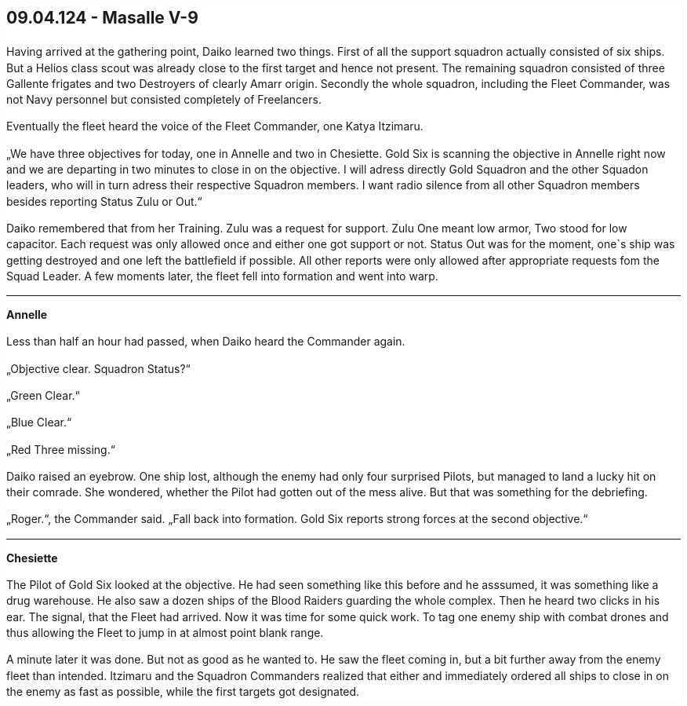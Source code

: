 ## 09.04.124 - Masalle V-9

Having arrived at the gathering point, Daiko learned two things. First of all the support squadron actually consisted of six ships. But a Helios class scout was already close to the first target and hence not present. The remaining squadron consisted of three Gallente frigates and two Destroyers of clearly Amarr origin. Secondly the whole squadron, including the Fleet Commander, was not Navy personnel but consisted completely of Freelancers.

Eventually the fleet heard the voice of the Fleet Commander, one Katya Itzimaru.

„We have three objectives for today, one in Annelle and two in Chesiette. Gold Six is scanning the objective in Annelle right now and we are departing in two minutes to close in on the objective. I will adress directly Gold Squadron and the other Squadon leaders, who will in turn adress their respective Squadron members. I want radio silence from all other Squadron members besides reporting Status Zulu or Out.“

Daiko remembered that from her Training. Zulu was a request for support. Zulu One meant low armor, Two stood for low capacitor. Each request was only allowed once and either one got support or not. Status Out was for the moment, one`s ship was getting destroyed and one left the battlefield if possible. All other reports were only allowed after appropriate requests fom the Squad Leader. A few moments later, the fleet fell into formation and went into warp.

________________________________________

**Annelle**

Less than half an hour had passed, when Daiko heard the Commander again.

„Objective clear. Squadron Status?“

„Green Clear.“

„Blue Clear.“

„Red Three missing.“

Daiko raised an eyebrow. One ship lost, although the enemy had only four surprised Pilots, but managed to land a lucky hit on their comrade. She wondered, whether the Pilot had gotten out of the mess alive. But that was something for the debriefing.

„Roger.“, the Commander said. „Fall back into formation. Gold Six reports strong forces at the second objective.“

________________________________________

**Chesiette**

The Pilot of Gold Six looked at the objective. He had seen something like this before and he asssumed, it was something like a drug warehouse. He also saw a dozen ships of the Blood Raiders guarding the whole complex. Then he heard two clicks in his ear. The signal, that the Fleet had arrived. Now it was time for some quick work. To tag one enemy ship with combat drones and thus allowing the Fleet to jump in at almost point blank range.

A minute later it was done. But not as good as he wanted to. He saw the fleet coming in, but a bit further away from the enemy fleet than intended. Itzimaru and the Squadron Commanders realized that either and immediately ordered all ships to close in on the enemy as fast as possible, while the first targets got designated.
